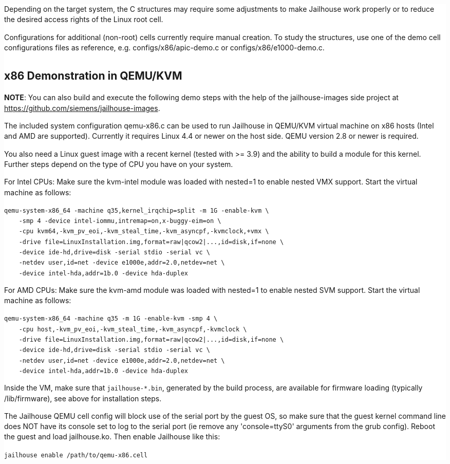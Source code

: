 Depending on the target system, the C structures may require some adjustments to
make Jailhouse work properly or to reduce the desired access rights of the Linux
root cell.

Configurations for additional (non-root) cells currently require manual
creation. To study the structures, use one of the demo cell configurations files
as reference, e.g. configs/x86/apic-demo.c or configs/x86/e1000-demo.c.


x86 Demonstration in QEMU/KVM
-----------------------------

**NOTE**: You can also build and execute the following demo steps with the
help of the jailhouse-images side project at
https://github.com/siemens/jailhouse-images.

The included system configuration qemu-x86.c can be used to run Jailhouse in
QEMU/KVM virtual machine on x86 hosts (Intel and AMD are supported). Currently
it requires Linux 4.4 or newer on the host side. QEMU version 2.8 or newer is
required.

You also need a Linux guest image with a recent kernel (tested with >= 3.9) and
the ability to build a module for this kernel. Further steps depend on the type
of CPU you have on your system.

For Intel CPUs: Make sure the kvm-intel module was loaded with nested=1 to
enable nested VMX support. Start the virtual machine as follows:

    qemu-system-x86_64 -machine q35,kernel_irqchip=split -m 1G -enable-kvm \
        -smp 4 -device intel-iommu,intremap=on,x-buggy-eim=on \
        -cpu kvm64,-kvm_pv_eoi,-kvm_steal_time,-kvm_asyncpf,-kvmclock,+vmx \
        -drive file=LinuxInstallation.img,format=raw|qcow2|...,id=disk,if=none \
        -device ide-hd,drive=disk -serial stdio -serial vc \
        -netdev user,id=net -device e1000e,addr=2.0,netdev=net \
        -device intel-hda,addr=1b.0 -device hda-duplex

For AMD CPUs: Make sure the kvm-amd module was loaded with nested=1 to enable
nested SVM support. Start the virtual machine as follows:

    qemu-system-x86_64 -machine q35 -m 1G -enable-kvm -smp 4 \
        -cpu host,-kvm_pv_eoi,-kvm_steal_time,-kvm_asyncpf,-kvmclock \
        -drive file=LinuxInstallation.img,format=raw|qcow2|...,id=disk,if=none \
        -device ide-hd,drive=disk -serial stdio -serial vc \
        -netdev user,id=net -device e1000e,addr=2.0,netdev=net \
        -device intel-hda,addr=1b.0 -device hda-duplex

Inside the VM, make sure that `jailhouse-*.bin`, generated by the build process,
are available for firmware loading (typically /lib/firmware), see above for
installation steps.

The Jailhouse QEMU cell config will block use of the serial port by the guest
OS, so make sure that the guest kernel command line does NOT have its console
set to log to the serial port (ie remove any 'console=ttyS0' arguments from the
grub config). Reboot the guest and load jailhouse.ko. Then enable Jailhouse
like this:

    jailhouse enable /path/to/qemu-x86.cell
